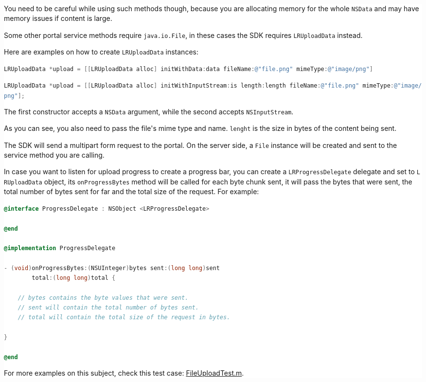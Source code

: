 You need to be careful while using such methods though, because you are
allocating memory for the whole `NSData` and may have memory issues if content
is large.

Some other portal service methods require `java.io.File`, in these cases the SDK
requires `LRUploadData` instead.

Here are examples on how to create `LRUploadData` instances:

```objective-c
LRUploadData *upload = [[LRUploadData alloc] initWithData:data fileName:@"file.png" mimeType:@"image/png"]
```

```objective-c
LRUploadData *upload = [[LRUploadData alloc] initWithInputStream:is length:length fileName:@"file.png" mimeType:@"image/png"];
```

The first constructor accepts a `NSData` argument, while the second accepts
`NSInputStream`.

As you can see, you also need to pass the file's mime type and name. `lenght` is
the size in bytes of the content being sent.

The SDK will send a multipart form request to the portal. On the server side, a
`File` instance will be created and sent to the service method you are calling.

In case you want to listen for upload progress to create a progress bar, you can
create a `LRProgressDelegate` delegate and set to `LRUploadData` object, its
`onProgressBytes` method will be called for each byte chunk sent, it will pass
the bytes that were sent, the total number of bytes sent for far and the total
size of the request. For example:

```objective-c
@interface ProgressDelegate : NSObject <LRProgressDelegate>

@end

@implementation ProgressDelegate

- (void)onProgressBytes:(NSUInteger)bytes sent:(long long)sent
		total:(long long)total {

	// bytes contains the byte values that were sent.
	// sent will contain the total number of bytes sent.
	// total will contain the total size of the request in bytes.

}

@end
```

For more examples on this subject, check this test case: [FileUploadTest.m](Test/Portal/FileUploadTest.m).
